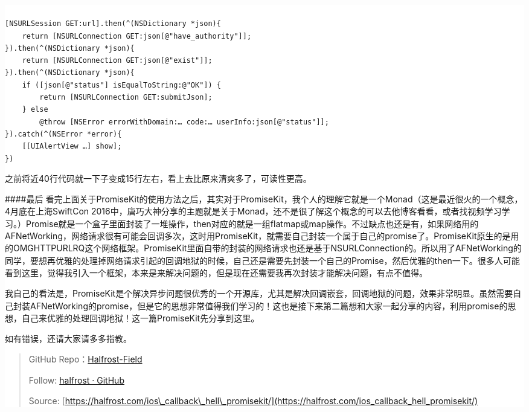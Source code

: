 ```

[NSURLSession GET:url].then(^(NSDictionary *json){
    return [NSURLConnection GET:json[@"have_authority"]];
}).then(^(NSDictionary *json){
    return [NSURLConnection GET:json[@"exist"]];
}).then(^(NSDictionary *json){
    if ([json[@"status"] isEqualToString:@"OK"]) {
        return [NSURLConnection GET:submitJson];
    } else
        @throw [NSError errorWithDomain:… code:… userInfo:json[@"status"]];
}).catch(^(NSError *error){
    [[UIAlertView …] show];
})
```
之前将近40行代码就一下子变成15行左右，看上去比原来清爽多了，可读性更高。




####最后
看完上面关于PromiseKit的使用方法之后，其实对于PromiseKit，我个人的理解它就是一个Monad（这是最近很火的一个概念，4月底在上海SwiftCon 2016中，唐巧大神分享的主题就是关于Monad，还不是很了解这个概念的可以去他博客看看，或者找视频学习学习。）Promise就是一个盒子里面封装了一堆操作，then对应的就是一组flatmap或map操作。不过缺点也还是有，如果网络用的AFNetWorking，网络请求很有可能会回调多次，这时用PromiseKit，就需要自己封装一个属于自己的promise了。PromiseKit原生的是用的OMGHTTPURLRQ这个网络框架。PromiseKit里面自带的封装的网络请求也还是基于NSURLConnection的。所以用了AFNetWorking的同学，要想再优雅的处理掉网络请求引起的回调地狱的时候，自己还是需要先封装一个自己的Promise，然后优雅的then一下。很多人可能看到这里，觉得我引入一个框架，本来是来解决问题的，但是现在还需要我再次封装才能解决问题，有点不值得。

我自己的看法是，PromiseKit是个解决异步问题很优秀的一个开源库，尤其是解决回调嵌套，回调地狱的问题，效果非常明显。虽然需要自己封装AFNetWorking的promise，但是它的思想非常值得我们学习的！这也是接下来第二篇想和大家一起分享的内容，利用promise的思想，自己来优雅的处理回调地狱！这一篇PromiseKit先分享到这里。

如有错误，还请大家请多多指教。



> GitHub Repo：[Halfrost-Field](https://github.com/halfrost/Halfrost-Field)
> 
> Follow: [halfrost · GitHub](https://github.com/halfrost)
>
> Source: [https://halfrost.com/ios\_callback\_hell\_promisekit/](https://halfrost.com/ios_callback_hell_promisekit/)